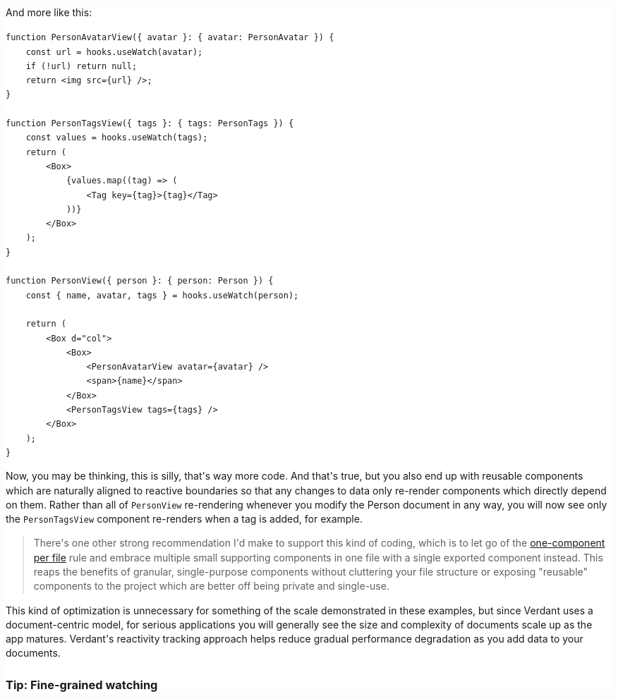 And more like this:

```tsx
function PersonAvatarView({ avatar }: { avatar: PersonAvatar }) {
	const url = hooks.useWatch(avatar);
	if (!url) return null;
	return <img src={url} />;
}

function PersonTagsView({ tags }: { tags: PersonTags }) {
	const values = hooks.useWatch(tags);
	return (
		<Box>
			{values.map((tag) => (
				<Tag key={tag}>{tag}</Tag>
			))}
		</Box>
	);
}

function PersonView({ person }: { person: Person }) {
	const { name, avatar, tags } = hooks.useWatch(person);

	return (
		<Box d="col">
			<Box>
				<PersonAvatarView avatar={avatar} />
				<span>{name}</span>
			</Box>
			<PersonTagsView tags={tags} />
		</Box>
	);
}
```

Now, you may be thinking, this is silly, that's way more code. And that's true, but you also end up with reusable components which are naturally aligned to reactive boundaries so that any changes to data only re-render components which directly depend on them. Rather than all of `PersonView` re-rendering whenever you modify the Person document in any way, you will now see only the `PersonTagsView` component re-renders when a tag is added, for example.

> There's one other strong recommendation I'd make to support this kind of coding, which is to let go of the [one-component per file](https://github.com/jsx-eslint/eslint-plugin-react/blob/master/docs/rules/no-multi-comp.md) rule and embrace multiple small supporting components in one file with a single exported component instead. This reaps the benefits of granular, single-purpose components without cluttering your file structure or exposing "reusable" components to the project which are better off being private and single-use.

This kind of optimization is unnecessary for something of the scale demonstrated in these examples, but since Verdant uses a document-centric model, for serious applications you will generally see the size and complexity of documents scale up as the app matures. Verdant's reactivity tracking approach helps reduce gradual performance degradation as you add data to your documents.

### Tip: Fine-grained watching
